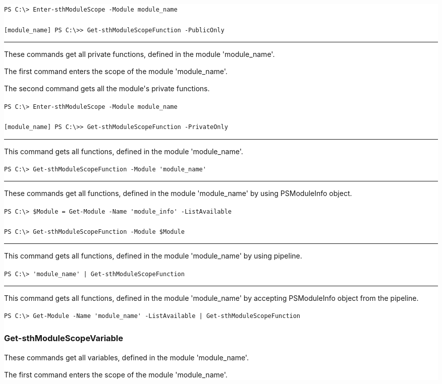 ```
PS C:\> Enter-sthModuleScope -Module module_name

[module_name] PS C:\>> Get-sthModuleScopeFunction -PublicOnly
```

---

These commands get all private functions, defined in the module 'module_name'.

The first command enters the scope of the module 'module_name'.

The second command gets all the module's private functions.

```
PS C:\> Enter-sthModuleScope -Module module_name

[module_name] PS C:\>> Get-sthModuleScopeFunction -PrivateOnly
```

---

This command gets all functions, defined in the module 'module_name'.

```
PS C:\> Get-sthModuleScopeFunction -Module 'module_name'
```

---

These commands get all functions, defined in the module 'module_name' by using PSModuleInfo object.

```
PS C:\> $Module = Get-Module -Name 'module_info' -ListAvailable

PS C:\> Get-sthModuleScopeFunction -Module $Module
```

---

This command gets all functions, defined in the module 'module_name' by using pipeline.

```
PS C:\> 'module_name' | Get-sthModuleScopeFunction
```

---

This command gets all functions, defined in the module 'module_name' by accepting PSModuleInfo object from the pipeline.

```
PS C:\> Get-Module -Name 'module_name' -ListAvailable | Get-sthModuleScopeFunction
```

### Get-sthModuleScopeVariable

These commands get all variables, defined in the module 'module_name'.

The first command enters the scope of the module 'module_name'.
